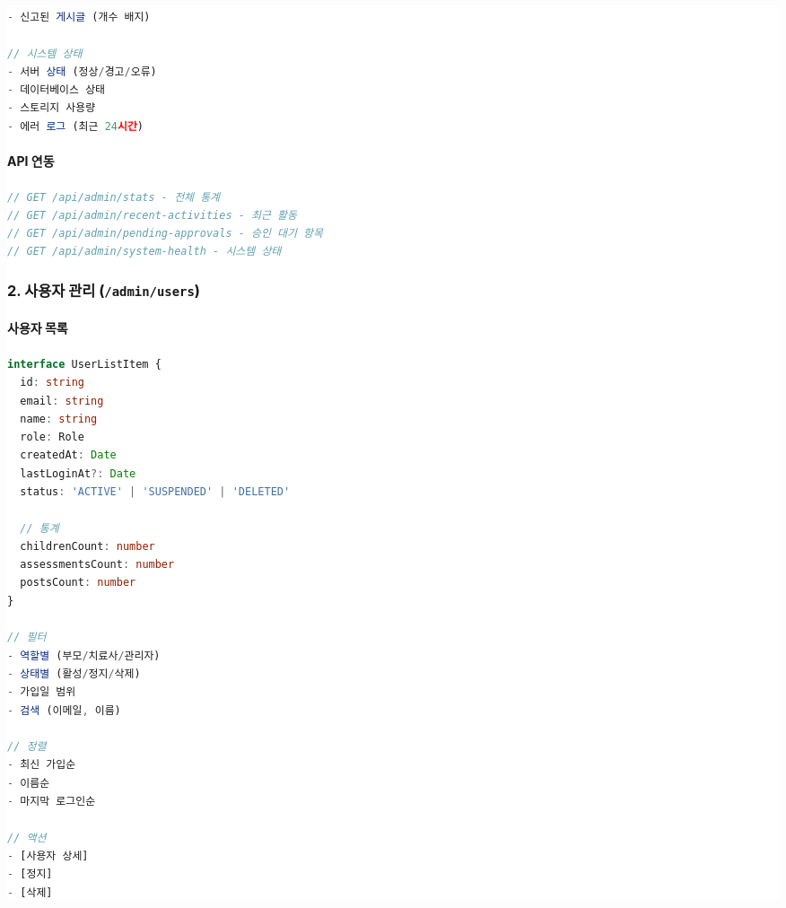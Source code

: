 ```typescript
- 신고된 게시글 (개수 배지)

// 시스템 상태
- 서버 상태 (정상/경고/오류)
- 데이터베이스 상태
- 스토리지 사용량
- 에러 로그 (최근 24시간)
```

#### API 연동
```typescript
// GET /api/admin/stats - 전체 통계
// GET /api/admin/recent-activities - 최근 활동
// GET /api/admin/pending-approvals - 승인 대기 항목
// GET /api/admin/system-health - 시스템 상태
```

### 2. 사용자 관리 (`/admin/users`)

#### 사용자 목록
```typescript
interface UserListItem {
  id: string
  email: string
  name: string
  role: Role
  createdAt: Date
  lastLoginAt?: Date
  status: 'ACTIVE' | 'SUSPENDED' | 'DELETED'

  // 통계
  childrenCount: number
  assessmentsCount: number
  postsCount: number
}

// 필터
- 역할별 (부모/치료사/관리자)
- 상태별 (활성/정지/삭제)
- 가입일 범위
- 검색 (이메일, 이름)

// 정렬
- 최신 가입순
- 이름순
- 마지막 로그인순

// 액션
- [사용자 상세]
- [정지]
- [삭제]
```
